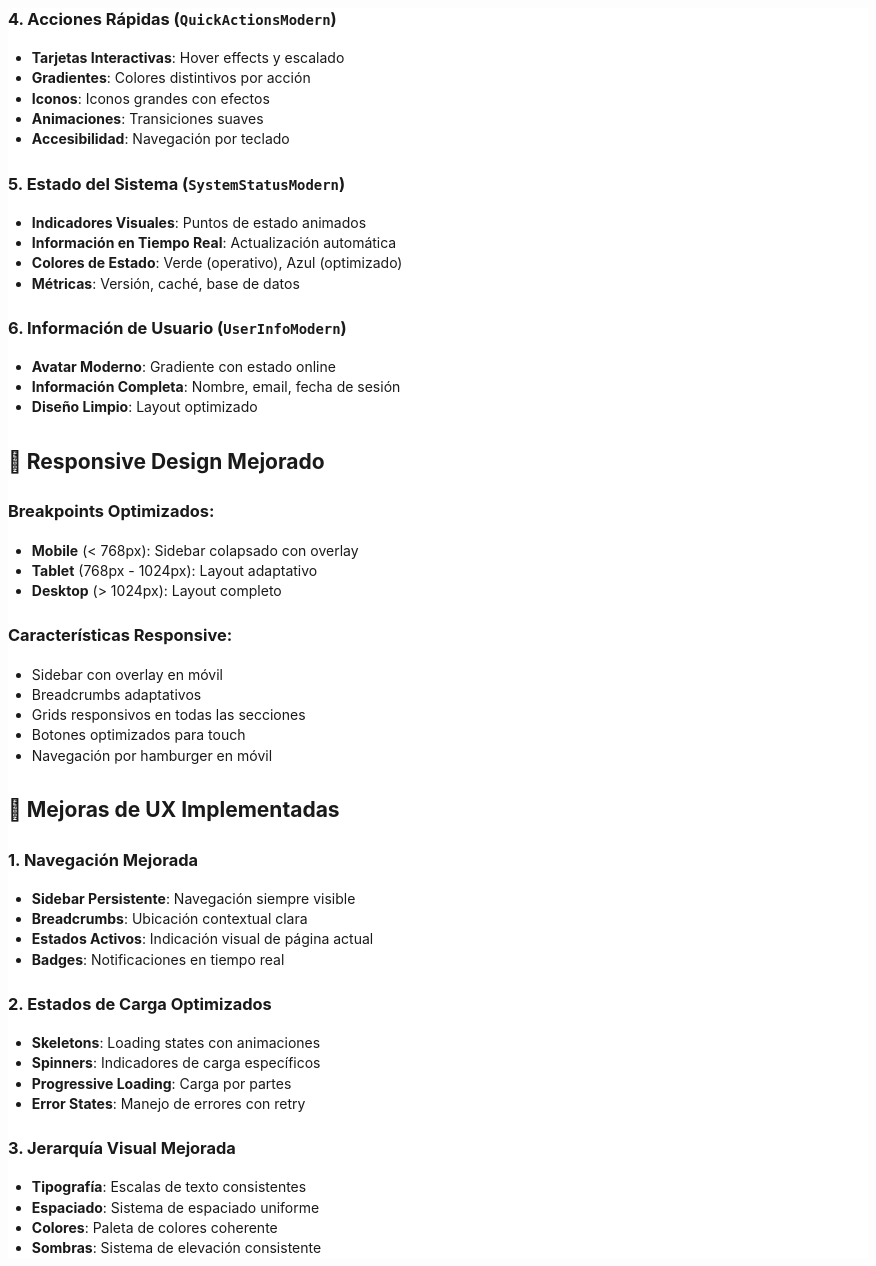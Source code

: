 ### **4. Acciones Rápidas (`QuickActionsModern`)**
- **Tarjetas Interactivas**: Hover effects y escalado
- **Gradientes**: Colores distintivos por acción
- **Iconos**: Iconos grandes con efectos
- **Animaciones**: Transiciones suaves
- **Accesibilidad**: Navegación por teclado

### **5. Estado del Sistema (`SystemStatusModern`)**
- **Indicadores Visuales**: Puntos de estado animados
- **Información en Tiempo Real**: Actualización automática
- **Colores de Estado**: Verde (operativo), Azul (optimizado)
- **Métricas**: Versión, caché, base de datos

### **6. Información de Usuario (`UserInfoModern`)**
- **Avatar Moderno**: Gradiente con estado online
- **Información Completa**: Nombre, email, fecha de sesión
- **Diseño Limpio**: Layout optimizado

## 📱 Responsive Design Mejorado

### **Breakpoints Optimizados:**
- **Mobile** (< 768px): Sidebar colapsado con overlay
- **Tablet** (768px - 1024px): Layout adaptativo
- **Desktop** (> 1024px): Layout completo

### **Características Responsive:**
- Sidebar con overlay en móvil
- Breadcrumbs adaptativos
- Grids responsivos en todas las secciones
- Botones optimizados para touch
- Navegación por hamburger en móvil

## 🎯 Mejoras de UX Implementadas

### **1. Navegación Mejorada**
- **Sidebar Persistente**: Navegación siempre visible
- **Breadcrumbs**: Ubicación contextual clara
- **Estados Activos**: Indicación visual de página actual
- **Badges**: Notificaciones en tiempo real

### **2. Estados de Carga Optimizados**
- **Skeletons**: Loading states con animaciones
- **Spinners**: Indicadores de carga específicos
- **Progressive Loading**: Carga por partes
- **Error States**: Manejo de errores con retry

### **3. Jerarquía Visual Mejorada**
- **Tipografía**: Escalas de texto consistentes
- **Espaciado**: Sistema de espaciado uniforme
- **Colores**: Paleta de colores coherente
- **Sombras**: Sistema de elevación consistente

